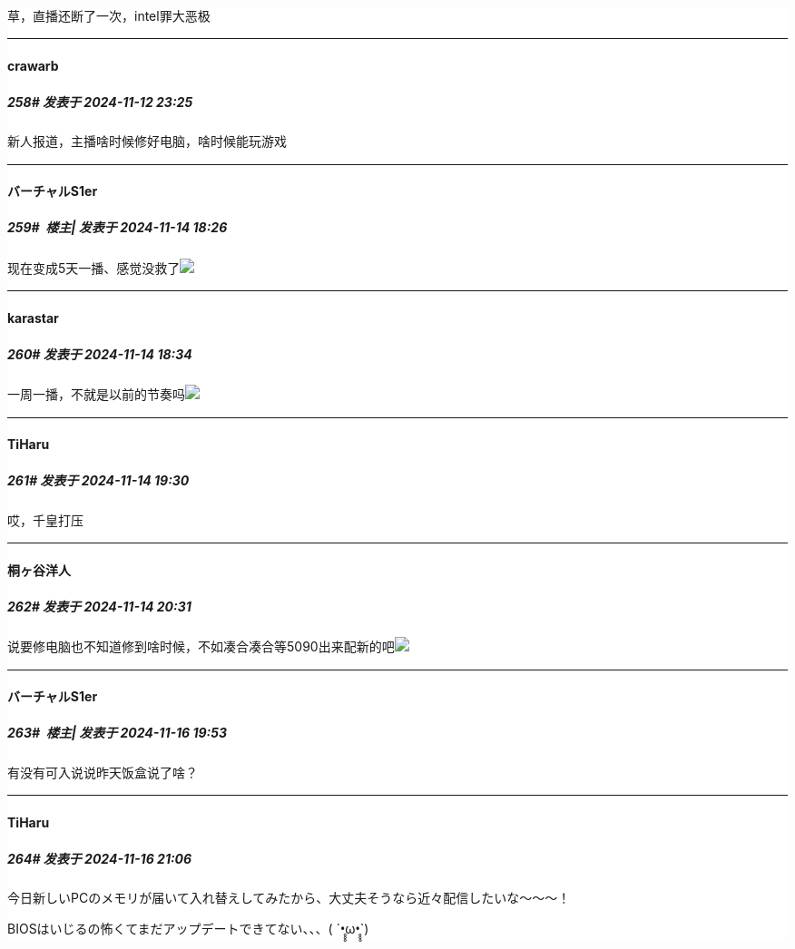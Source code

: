 草，直播还断了一次，intel罪大恶极

*****

####  crawarb  
##### 258#       发表于 2024-11-12 23:25

新人报道，主播啥时候修好电脑，啥时候能玩游戏

*****

####  バーチャルS1er  
##### 259#         楼主| 发表于 2024-11-14 18:26

现在变成5天一播、感觉没救了<img src="https://static.saraba1st.com/image/smiley/face2017/021.png" referrerpolicy="no-referrer">

*****

####  karastar  
##### 260#       发表于 2024-11-14 18:34

一周一播，不就是以前的节奏吗<img src="https://static.saraba1st.com/image/smiley/face2017/009.gif" referrerpolicy="no-referrer">

*****

####  TiHaru  
##### 261#       发表于 2024-11-14 19:30

哎，千皇打压

*****

####  桐ヶ谷洋人  
##### 262#       发表于 2024-11-14 20:31

说要修电脑也不知道修到啥时候，不如凑合凑合等5090出来配新的吧<img src="https://static.saraba1st.com/image/smiley/face2017/125.png" referrerpolicy="no-referrer">

*****

####  バーチャルS1er  
##### 263#         楼主| 发表于 2024-11-16 19:53

有没有可入说说昨天饭盒说了啥？

*****

####  TiHaru  
##### 264#       发表于 2024-11-16 21:06

今日新しいPCのメモリが届いて入れ替えしてみたから、大丈夫そうなら近々配信したいな〜〜〜！

BIOSはいじるの怖くてまだアップデートできてない、、、( ´•̥̥̥ω•̥̥̥`)
